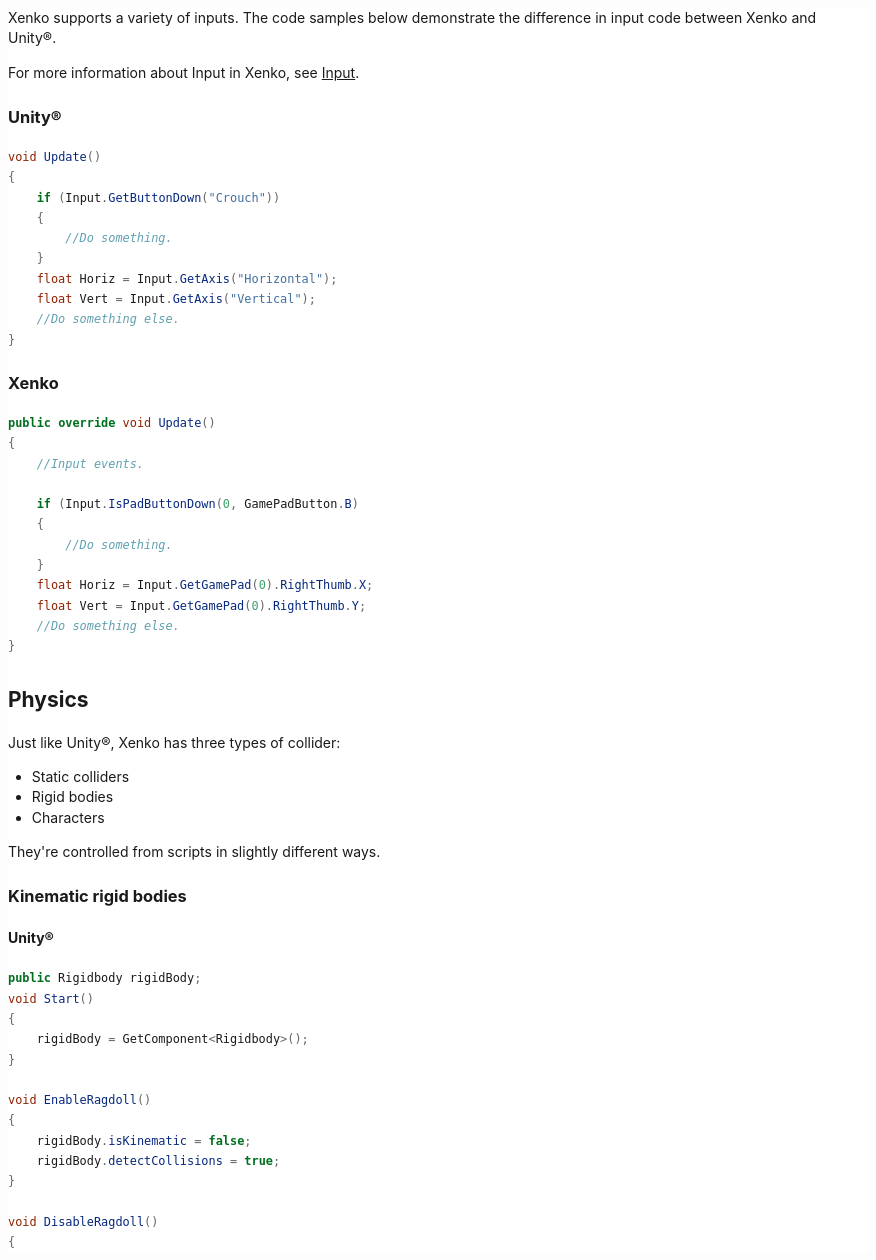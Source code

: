 Xenko supports a variety of inputs. The code samples below demonstrate the difference in input code between Xenko and Unity®.

For more information about Input in Xenko, see [Input](../input/index.md).

### Unity®

```cs
void Update()
{
    if (Input.GetButtonDown("Crouch"))
    {
        //Do something.
    }
    float Horiz = Input.GetAxis("Horizontal");
    float Vert = Input.GetAxis("Vertical");
    //Do something else.
}
```

### Xenko

```cs
public override void Update()
{
    //Input events.

    if (Input.IsPadButtonDown(0, GamePadButton.B)
    {
        //Do something.
    }
    float Horiz = Input.GetGamePad(0).RightThumb.X;
    float Vert = Input.GetGamePad(0).RightThumb.Y;
    //Do something else.
}
```

## Physics

Just like Unity®, Xenko has three types of collider:

* Static colliders
* Rigid bodies
* Characters

They're controlled from scripts in slightly different ways.

### Kinematic rigid bodies

#### Unity®

```cs
public Rigidbody rigidBody;
void Start()
{
    rigidBody = GetComponent<Rigidbody>();
}

void EnableRagdoll()
{
    rigidBody.isKinematic = false;
    rigidBody.detectCollisions = true;
}

void DisableRagdoll()
{
```